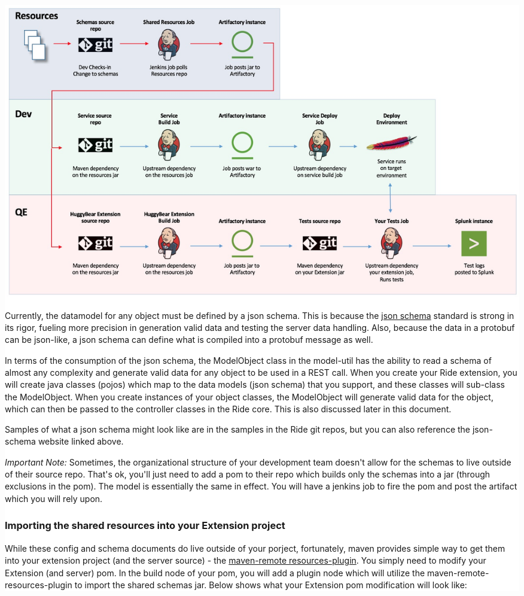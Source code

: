 ![shared resources build dependencies and order](images/build_and_dependencies.jpg)

Currently, the datamodel for any object must be defined by a json schema.  This is because the [json schema](http://json-schema.org/) standard is strong in its rigor, fueling more precision in generation valid data and testing the server data handling.  Also, because the data in a protobuf can be json-like, a json schema can define what is compiled into a protobuf message as well.

In terms of the consumption of the json schema, the ModelObject class in the model-util has the ability to read a schema of almost any complexity and generate valid data for any object to be used in a REST call.  When you create your Ride extension, you will create java classes (pojos) which map to the data models (json schema) that you support, and these classes will sub-class the ModelObject.  When you create instances of your object classes, the ModelObject will generate valid data for the object, which can then be passed to the controller classes in the Ride core.  This is also discussed later in this document.

Samples of what a json schema might look like are in the samples in the Ride git repos, but you can also reference the json-schema website linked above.

*Important Note:* Sometimes, the organizational structure of your development team doesn't allow for the schemas to live outside of their source repo.  That's ok, you'll just need to add a pom to their repo which builds only the schemas into a jar (through exclusions in the pom).  The model is essentially the same in effect.  You will have a jenkins job to fire the pom and post the artifact which you will rely upon.

### Importing the shared resources into your Extension project

While these config and schema documents do live outside of your porject, fortunately, maven provides simple way to get them into your extension project (and the server source) - the [maven-remote resources-plugin](http://maven.apache.org/plugins/maven-remote-resources-plugin/).  You simply need to modify your Extension (and server) pom.  In the build node of your  pom, you will add a plugin node which will utilize the maven-remote-resources-plugin to import the shared schemas jar.  Below shows what your Extension pom modification will look like:
